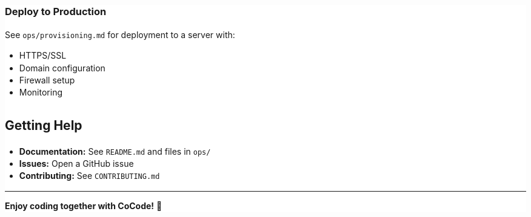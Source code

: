 ### Deploy to Production

See `ops/provisioning.md` for deployment to a server with:
- HTTPS/SSL
- Domain configuration
- Firewall setup
- Monitoring

## Getting Help

- **Documentation:** See `README.md` and files in `ops/`
- **Issues:** Open a GitHub issue
- **Contributing:** See `CONTRIBUTING.md`

---

**Enjoy coding together with CoCode!** 🚀
